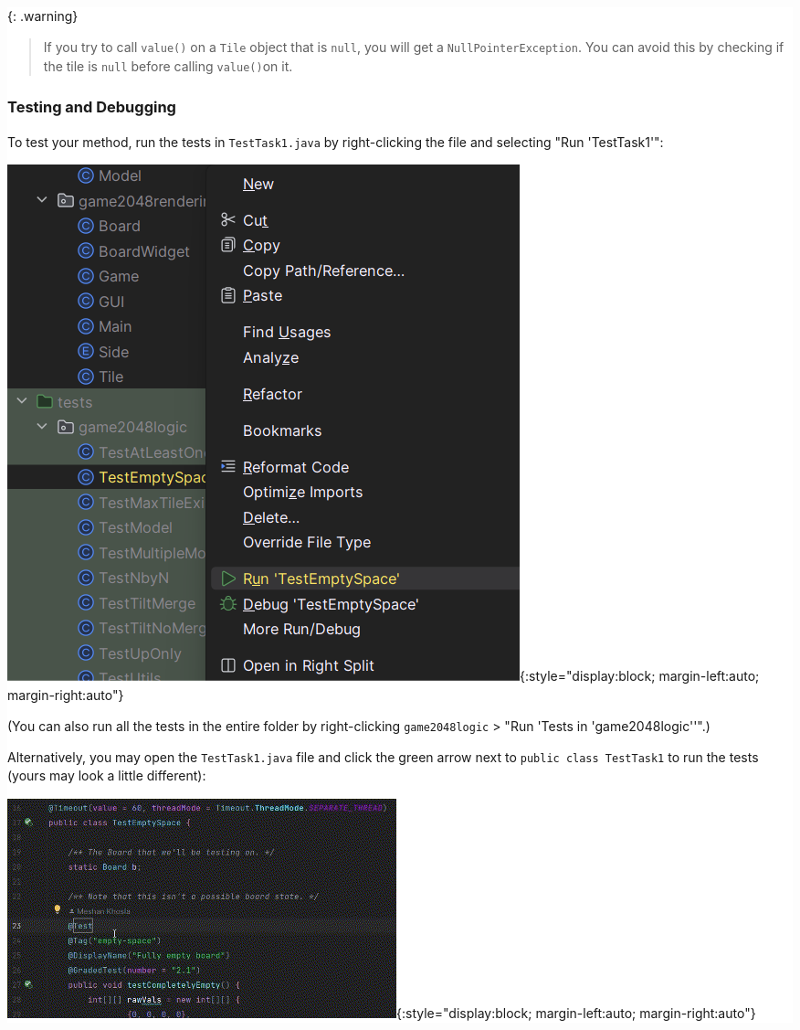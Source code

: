 {: .warning}
> If you try to call `value()` on a `Tile` object that is `null`, you will get a `NullPointerException`. You can avoid this by checking if the tile is `null` before calling `value()`on it.

### Testing and Debugging

To test your method, run the tests in `TestTask1.java` by right-clicking the file and selecting "Run 'TestTask1'": 

![run-test-empty-space](img/run-test-empty-space.png){:style="display:block; margin-left:auto; margin-right:auto"}

(You can also run all the tests in the entire folder by right-clicking `game2048logic` > "Run 'Tests in 'game2048logic''".)

Alternatively, you may open the `TestTask1.java` file and click the green arrow next to `public class TestTask1` to run the tests (yours may look a little different):

![run-test-empty-space-2](img/run-test-empty-space-2.gif){:style="display:block; margin-left:auto; margin-right:auto"}
